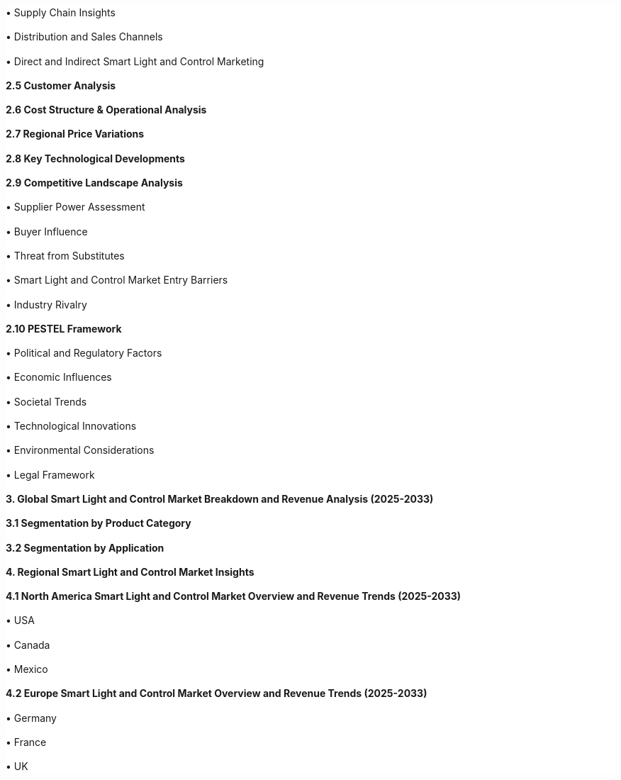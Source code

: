 • Supply Chain Insights

• Distribution and Sales Channels

• Direct and Indirect Smart Light and Control Marketing

<strong>2.5 Customer Analysis</strong>

<strong>2.6 Cost Structure & Operational Analysis</strong>

<strong>2.7 Regional Price Variations</strong>

<strong>2.8 Key Technological Developments</strong>

<strong>2.9 Competitive Landscape Analysis</strong>

• Supplier Power Assessment

• Buyer Influence

• Threat from Substitutes

• Smart Light and Control Market Entry Barriers

• Industry Rivalry

<strong>2.10 PESTEL Framework</strong>

• Political and Regulatory Factors

• Economic Influences

• Societal Trends

• Technological Innovations

• Environmental Considerations

• Legal Framework

<strong>3. Global Smart Light and Control Market Breakdown and Revenue Analysis (2025-2033)</strong>

<strong>3.1 Segmentation by Product Category</strong>

<strong>3.2 Segmentation by Application</strong>

<strong>4. Regional Smart Light and Control Market Insights</strong>

<strong>4.1 North America Smart Light and Control Market Overview and Revenue Trends (2025-2033)</strong>

• USA

• Canada

• Mexico

<strong>4.2 Europe Smart Light and Control Market Overview and Revenue Trends (2025-2033)</strong>

• Germany

• France

• UK
